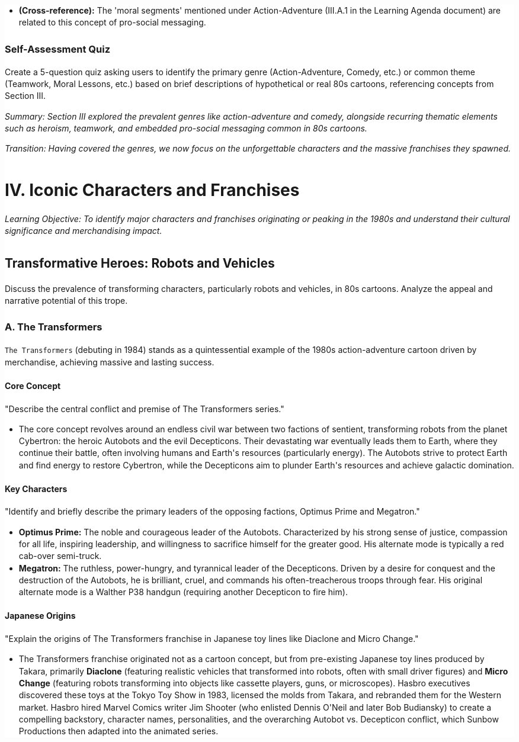 * **(Cross-reference):** The 'moral segments' mentioned under Action-Adventure (III.A.1 in the Learning Agenda document) are related to this concept of pro-social messaging.

### Self-Assessment Quiz
Create a 5-question quiz asking users to identify the primary genre (Action-Adventure, Comedy, etc.) or common theme (Teamwork, Moral Lessons, etc.) based on brief descriptions of hypothetical or real 80s cartoons, referencing concepts from Section III.

*Summary: Section III explored the prevalent genres like action-adventure and comedy, alongside recurring thematic elements such as heroism, teamwork, and embedded pro-social messaging common in 80s cartoons.*

*Transition: Having covered the genres, we now focus on the unforgettable characters and the massive franchises they spawned.*

# IV. Iconic Characters and Franchises
*Learning Objective: To identify major characters and franchises originating or peaking in the 1980s and understand their cultural significance and merchandising impact.*

## Transformative Heroes: Robots and Vehicles
Discuss the prevalence of transforming characters, particularly robots and vehicles, in 80s cartoons. Analyze the appeal and narrative potential of this trope.

### A. The Transformers

`The Transformers` (debuting in 1984) stands as a quintessential example of the 1980s action-adventure cartoon driven by merchandise, achieving massive and lasting success.

#### Core Concept
"Describe the central conflict and premise of The Transformers series."
* The core concept revolves around an endless civil war between two factions of sentient, transforming robots from the planet Cybertron: the heroic Autobots and the evil Decepticons. Their devastating war eventually leads them to Earth, where they continue their battle, often involving humans and Earth's resources (particularly energy). The Autobots strive to protect Earth and find energy to restore Cybertron, while the Decepticons aim to plunder Earth's resources and achieve galactic domination.

#### Key Characters
"Identify and briefly describe the primary leaders of the opposing factions, Optimus Prime and Megatron."
* **Optimus Prime:** The noble and courageous leader of the Autobots. Characterized by his strong sense of justice, compassion for all life, inspiring leadership, and willingness to sacrifice himself for the greater good. His alternate mode is typically a red cab-over semi-truck.
* **Megatron:** The ruthless, power-hungry, and tyrannical leader of the Decepticons. Driven by a desire for conquest and the destruction of the Autobots, he is brilliant, cruel, and commands his often-treacherous troops through fear. His original alternate mode is a Walther P38 handgun (requiring another Decepticon to fire him).

#### Japanese Origins
"Explain the origins of The Transformers franchise in Japanese toy lines like Diaclone and Micro Change."
* The Transformers franchise originated not as a cartoon concept, but from pre-existing Japanese toy lines produced by Takara, primarily **Diaclone** (featuring realistic vehicles that transformed into robots, often with small driver figures) and **Micro Change** (featuring robots transforming into objects like cassette players, guns, or microscopes). Hasbro executives discovered these toys at the Tokyo Toy Show in 1983, licensed the molds from Takara, and rebranded them for the Western market. Hasbro hired Marvel Comics writer Jim Shooter (who enlisted Dennis O'Neil and later Bob Budiansky) to create a compelling backstory, character names, personalities, and the overarching Autobot vs. Decepticon conflict, which Sunbow Productions then adapted into the animated series.
